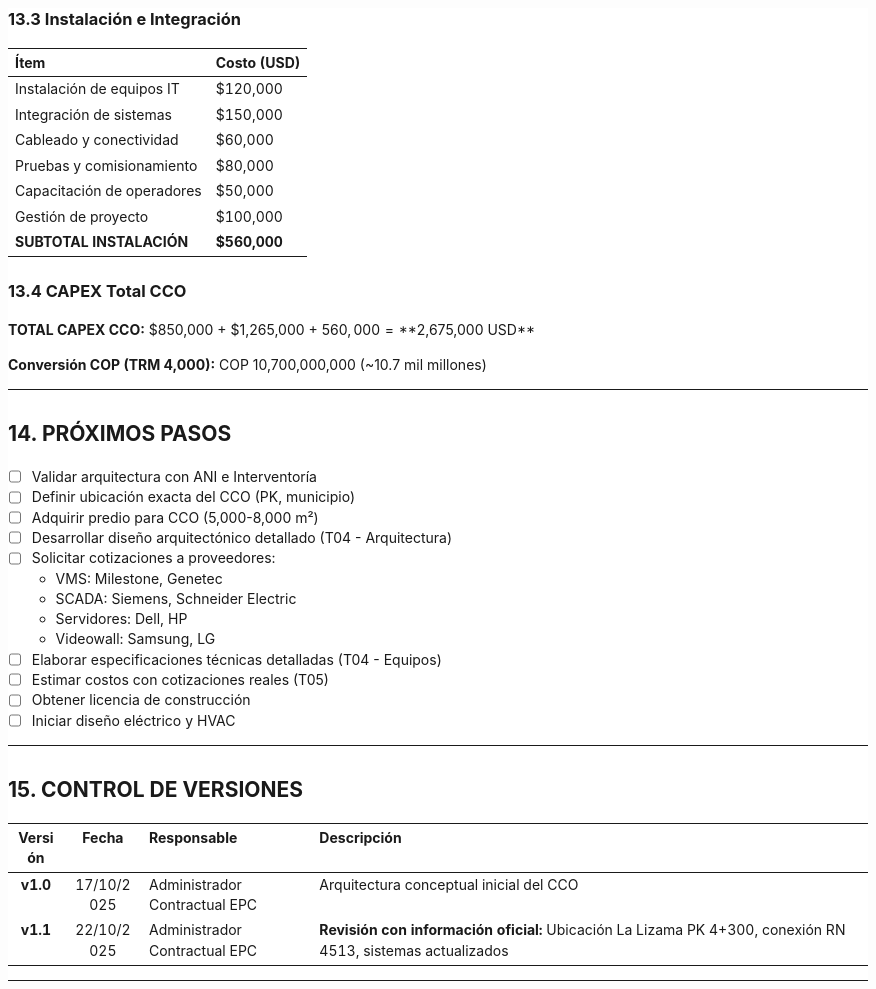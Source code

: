### 13.3 Instalación e Integración

| Ítem | Costo (USD) |
|:-----|:------------|
| Instalación de equipos IT | $120,000 |
| Integración de sistemas | $150,000 |
| Cableado y conectividad | $60,000 |
| Pruebas y comisionamiento | $80,000 |
| Capacitación de operadores | $50,000 |
| Gestión de proyecto | $100,000 |
| **SUBTOTAL INSTALACIÓN** | **$560,000** |

### 13.4 CAPEX Total CCO

**TOTAL CAPEX CCO:** $850,000 + $1,265,000 + $560,000 = **$2,675,000 USD**

**Conversión COP (TRM 4,000):** COP 10,700,000,000 (~10.7 mil millones)

---

## 14. PRÓXIMOS PASOS

- [ ] Validar arquitectura con ANI e Interventoría
- [ ] Definir ubicación exacta del CCO (PK, municipio)
- [ ] Adquirir predio para CCO (5,000-8,000 m²)
- [ ] Desarrollar diseño arquitectónico detallado (T04 - Arquitectura)
- [ ] Solicitar cotizaciones a proveedores:
  - VMS: Milestone, Genetec
  - SCADA: Siemens, Schneider Electric
  - Servidores: Dell, HP
  - Videowall: Samsung, LG
- [ ] Elaborar especificaciones técnicas detalladas (T04 - Equipos)
- [ ] Estimar costos con cotizaciones reales (T05)
- [ ] Obtener licencia de construcción
- [ ] Iniciar diseño eléctrico y HVAC

---

## 15. CONTROL DE VERSIONES

| Versión | Fecha | Responsable | Descripción |
|:---:|:---:|:---|:---|
| **v1.0** | 17/10/2025 | Administrador Contractual EPC | Arquitectura conceptual inicial del CCO |
| **v1.1** | 22/10/2025 | Administrador Contractual EPC | **Revisión con información oficial:** Ubicación La Lizama PK 4+300, conexión RN 4513, sistemas actualizados |

---
